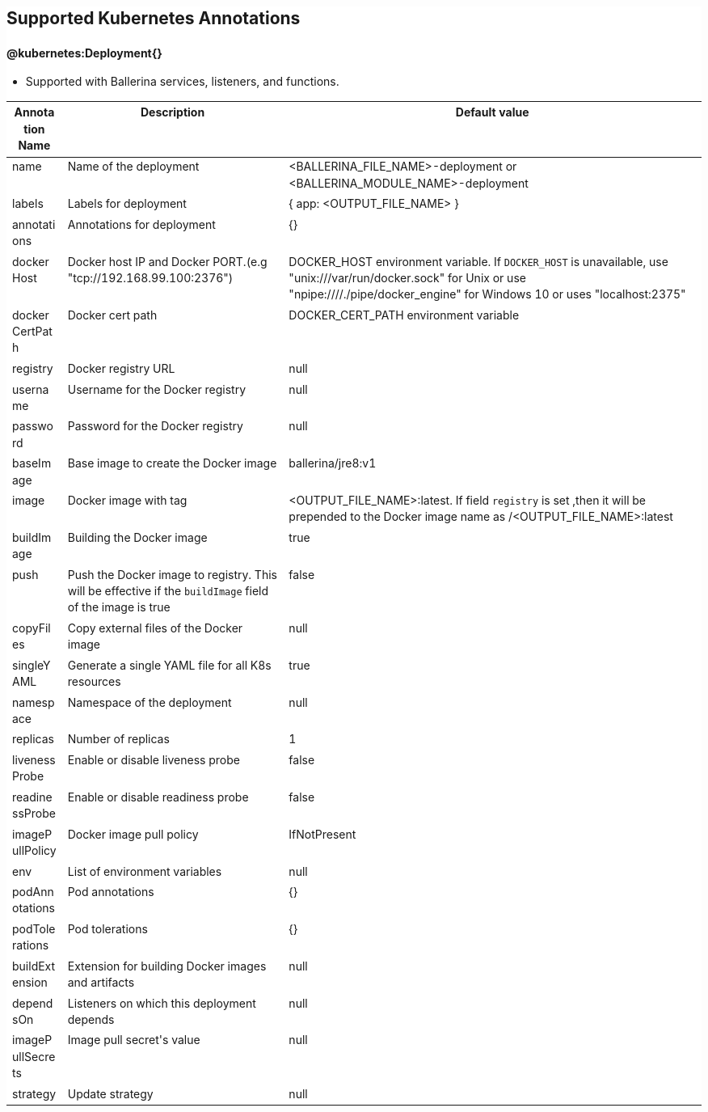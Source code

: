 ## Supported Kubernetes Annotations

**@kubernetes:Deployment{}**
- Supported with Ballerina services, listeners, and functions.

|**Annotation Name**|**Description**|**Default value**|
|--|--|--|
|name|Name of the deployment|<BALLERINA_FILE_NAME>-deployment or <BALLERINA_MODULE_NAME>-deployment|
|labels|Labels for deployment|{ app: <OUTPUT_FILE_NAME> }|
|annotations|Annotations for deployment|{}|
|dockerHost|Docker host IP and Docker PORT.(e.g "tcp://192.168.99.100:2376")|DOCKER_HOST environment variable. If `DOCKER_HOST` is unavailable, use "unix:///var/run/docker.sock" for Unix or use "npipe:////./pipe/docker_engine" for Windows 10 or uses "localhost:2375"|
|dockerCertPath|Docker cert path|DOCKER_CERT_PATH environment variable|
|registry|Docker registry URL|null|
|username|Username for the Docker registry|null|
|password|Password for the Docker registry|null|
|baseImage|Base image to create the Docker image|ballerina/jre8:v1|
|image|Docker image with tag|<OUTPUT_FILE_NAME>:latest. If field `registry` is set ,then it will be prepended to the Docker image name as <registry>/<OUTPUT_FILE_NAME>:latest|
|buildImage|Building the Docker image|true|
|push|Push the Docker image to registry. This will be effective if the `buildImage` field of the image is true|false|
|copyFiles|Copy external files of the Docker image|null|
|singleYAML|Generate a single YAML file for all K8s resources|true|
|namespace|Namespace of the deployment|null|
|replicas|Number of replicas|1|
|livenessProbe|Enable or disable liveness probe|false|
|readinessProbe|Enable or disable readiness probe|false|
|imagePullPolicy|Docker image pull policy|IfNotPresent|
|env|List of environment variables|null|
|podAnnotations|Pod annotations|{}|
|podTolerations|Pod tolerations|{}|
|buildExtension|Extension for building Docker images and artifacts|null|
|dependsOn|Listeners on which this deployment depends|null|
|imagePullSecrets|Image pull secret's value|null|
|strategy|Update strategy|null|
